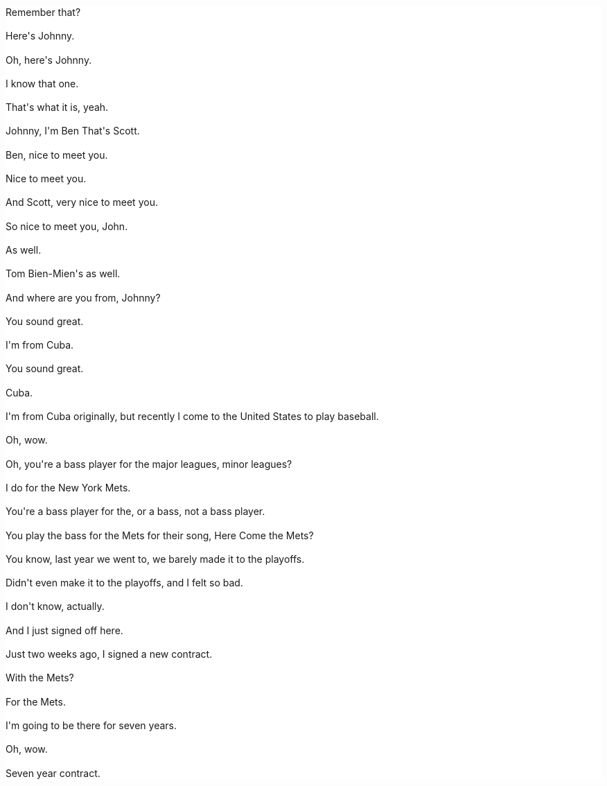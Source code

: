 Remember that?

Here's Johnny.

Oh, here's Johnny.

I know that one.

That's what it is, yeah.

Johnny, I'm Ben That's Scott.

Ben, nice to meet you.

Nice to meet you.

And Scott, very nice to meet you.

So nice to meet you, John.

As well.

Tom Bien-Mien's as well.

And where are you from, Johnny?

You sound great.

I'm from Cuba.

You sound great.

Cuba.

I'm from Cuba originally, but recently I come to the United States to play baseball.

Oh, wow.

Oh, you're a bass player for the major leagues, minor leagues?

I do for the New York Mets.

You're a bass player for the, or a bass, not a bass player.

You play the bass for the Mets for their song, Here Come the Mets?

You know, last year we went to, we barely made it to the playoffs.

Didn't even make it to the playoffs, and I felt so bad.

I don't know, actually.

And I just signed off here.

Just two weeks ago, I signed a new contract.

With the Mets?

For the Mets.

I'm going to be there for seven years.

Oh, wow.

Seven year contract.
